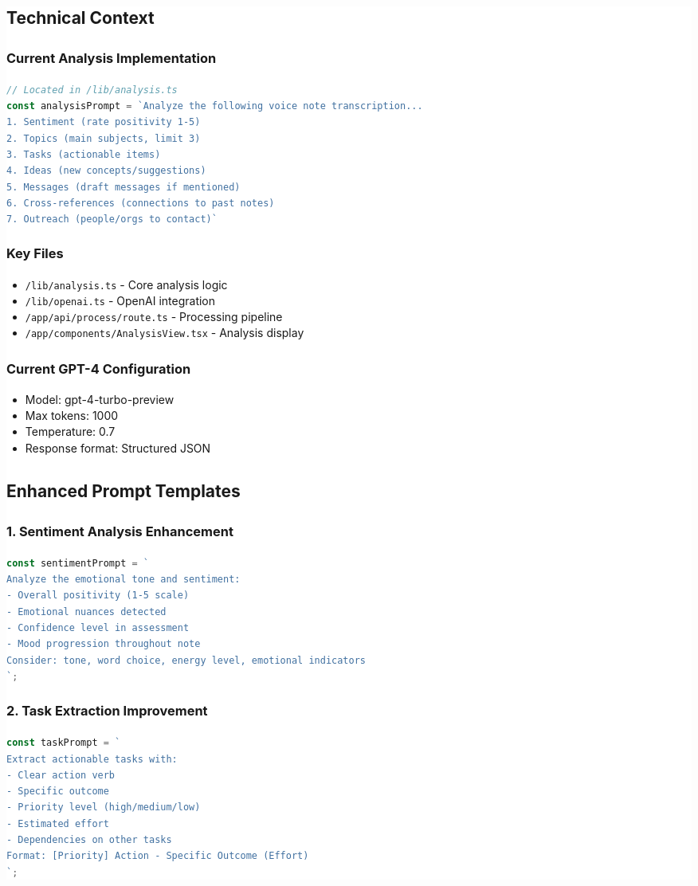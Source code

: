 ## Technical Context

### Current Analysis Implementation
```typescript
// Located in /lib/analysis.ts
const analysisPrompt = `Analyze the following voice note transcription...
1. Sentiment (rate positivity 1-5)
2. Topics (main subjects, limit 3)
3. Tasks (actionable items)
4. Ideas (new concepts/suggestions)
5. Messages (draft messages if mentioned)
6. Cross-references (connections to past notes)
7. Outreach (people/orgs to contact)`
```

### Key Files
- `/lib/analysis.ts` - Core analysis logic
- `/lib/openai.ts` - OpenAI integration
- `/app/api/process/route.ts` - Processing pipeline
- `/app/components/AnalysisView.tsx` - Analysis display

### Current GPT-4 Configuration
- Model: gpt-4-turbo-preview
- Max tokens: 1000
- Temperature: 0.7
- Response format: Structured JSON

## Enhanced Prompt Templates

### 1. Sentiment Analysis Enhancement
```typescript
const sentimentPrompt = `
Analyze the emotional tone and sentiment:
- Overall positivity (1-5 scale)
- Emotional nuances detected
- Confidence level in assessment
- Mood progression throughout note
Consider: tone, word choice, energy level, emotional indicators
`;
```

### 2. Task Extraction Improvement
```typescript
const taskPrompt = `
Extract actionable tasks with:
- Clear action verb
- Specific outcome
- Priority level (high/medium/low)
- Estimated effort
- Dependencies on other tasks
Format: [Priority] Action - Specific Outcome (Effort)
`;
```
